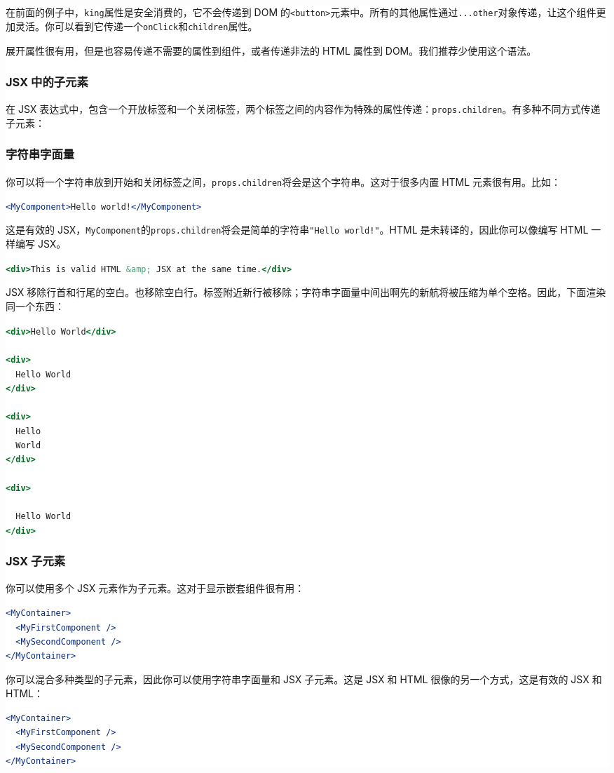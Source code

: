 在前面的例子中，`king`属性是安全消费的，它不会传递到 DOM 的`<button>`元素中。所有的其他属性通过`...other`对象传递，让这个组件更加灵活。你可以看到它传递一个`onClick`和`children`属性。

展开属性很有用，但是也容易传递不需要的属性到组件，或者传递非法的 HTML 属性到 DOM。我们推荐少使用这个语法。

### JSX 中的子元素

在 JSX 表达式中，包含一个开放标签和一个关闭标签，两个标签之间的内容作为特殊的属性传递：`props.children`。有多种不同方式传递子元素：

### 字符串字面量

你可以将一个字符串放到开始和关闭标签之间，`props.children`将会是这个字符串。这对于很多内置 HTML 元素很有用。比如：
```jsx harmony
<MyComponent>Hello world!</MyComponent>
```
这是有效的 JSX，`MyComponent`的`props.children`将会是简单的字符串`"Hello world!"`。HTML 是未转译的，因此你可以像编写 HTML 一样编写 JSX。

```jsx harmony
<div>This is valid HTML &amp; JSX at the same time.</div>
```
JSX 移除行首和行尾的空白。也移除空白行。标签附近新行被移除；字符串字面量中间出啊先的新航将被压缩为单个空格。因此，下面渲染同一个东西：
```jsx harmony
<div>Hello World</div>

<div>
  Hello World
</div>

<div>
  Hello
  World
</div>

<div>

  Hello World
</div>
```

### JSX 子元素

你可以使用多个 JSX 元素作为子元素。这对于显示嵌套组件很有用：
```jsx harmony
<MyContainer>
  <MyFirstComponent />
  <MySecondComponent />
</MyContainer>
```

你可以混合多种类型的子元素，因此你可以使用字符串字面量和 JSX 子元素。这是 JSX 和 HTML 很像的另一个方式，这是有效的 JSX 和 HTML：
```jsx harmony
<MyContainer>
  <MyFirstComponent />
  <MySecondComponent />
</MyContainer>
```
